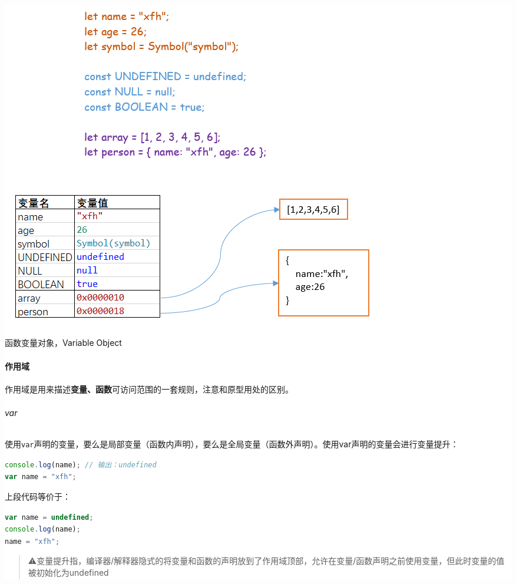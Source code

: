 ![](imgs/data_type.jpg)



函数变量对象，Variable Object

#### 作用域

作用域是用来描述**变量、函数**可访问范围的一套规则，注意和原型用处的区别。

###### var

使用`var`声明的变量，要么是局部变量（函数内声明），要么是全局变量（函数外声明）。使用var声明的变量会进行变量提升：

```javascript
console.log(name); // 输出：undefined
var name = "xfh";
```

上段代码等价于：

```javascript
var name = undefined;
console.log(name); 
name = "xfh";
```

> :warning:变量提升指，编译器/解释器隐式的将变量和函数的声明放到了作用域顶部，允许在变量/函数声明之前使用变量，但此时变量的值被初始化为undefined
